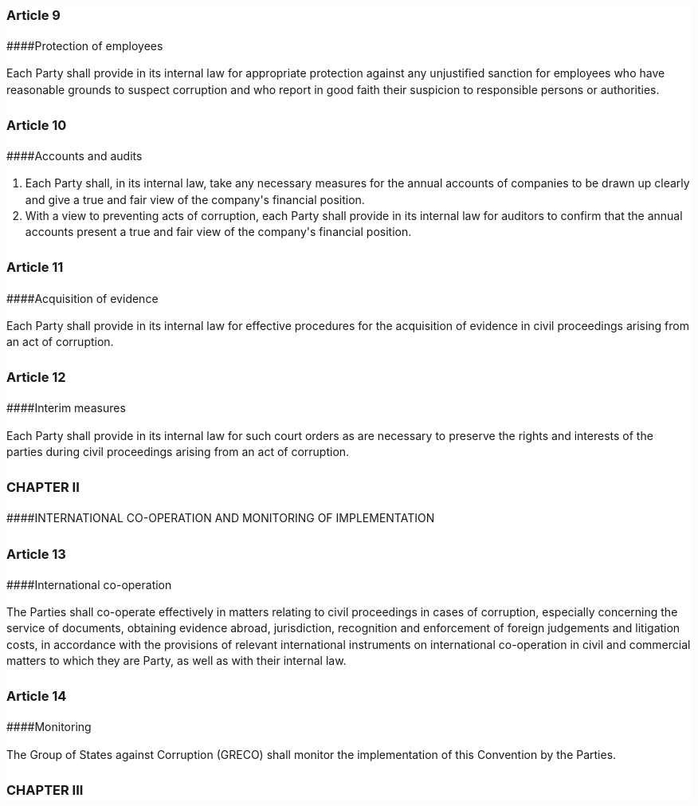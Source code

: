 ### Article  9  

####Protection of employees

Each Party shall provide in its internal law for appropriate protection against any unjustified sanction for employees who have reasonable grounds to suspect corruption and who report in good faith their suspicion to responsible persons or authorities. 

### Article  10  

####Accounts and audits

1.   Each Party shall, in its internal law, take any necessary measures for the annual accounts of companies to be drawn up clearly and give a true and fair view of the company's financial position.   
2.   With a view to preventing acts of corruption, each Party shall provide in its internal law for auditors to confirm that the annual accounts present a true and fair view of the company's financial position.  

### Article  11  

####Acquisition of evidence

Each Party shall provide in its internal law for effective procedures for the acquisition of evidence in civil proceedings arising from an act of corruption. 

### Article  12  

####Interim measures

Each Party shall provide in its internal law for such court orders as are necessary to preserve the rights and interests of the parties during civil proceedings arising from an act of corruption. 

### CHAPTER  II  

####INTERNATIONAL CO-OPERATION AND MONITORING OF IMPLEMENTATION

### Article  13  

####International co-operation

The Parties shall co-operate effectively in matters relating to civil proceedings in cases of corruption, especially concerning the service of documents, obtaining evidence abroad, jurisdiction, recognition and enforcement of foreign judgements and litigation costs, in accordance with the provisions of relevant international instruments on international co-operation in civil and commercial matters to which they are Party, as well as with their internal law. 

### Article  14  

####Monitoring

The Group of States against Corruption (GRECO) shall monitor the implementation of this Convention by the Parties. 

### CHAPTER  III  

